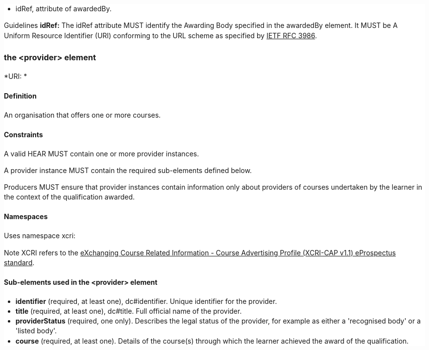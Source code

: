 -   idRef, attribute of awardedBy.




Guidelines **idRef:** The idRef attribute MUST identify the
Awarding Body specified in the awardedBy element. It MUST be A Uniform
Resource Identifier (URI) conforming to the URL scheme as specified by
[IETF RFC
3986](http://tools.ietf.org/html/rfc3986 "http://tools.ietf.org/html/rfc3986").




### the &lt;provider&gt; element

*URI: *


#### Definition

An organisation that offers one or more courses.


#### Constraints

A valid HEAR MUST contain one or more provider instances.

A provider instance MUST contain the required sub-elements defined
below.

Producers MUST ensure that provider instances contain information only
about providers of courses undertaken by the learner in the context of
the qualification awarded.


#### Namespaces

Uses namespace xcri: 




Note XCRI refers to the [eXchanging Course Related Information -
Course Advertising Profile (XCRI-CAP v1.1) eProspectus
standard](http://www.xcri.org/wiki/ "http://www.xcri.org/wiki/").




#### Sub-elements used in the &lt;provider&gt; element

-   **identifier** (required, at least one), dc\#identifier. Unique
    identifier for the provider.
-   **title** (required, at least one), dc\#title. Full official name of
    the provider.
-   **providerStatus** (required, one only). Describes the legal status
    of the provider, for example as either a 'recognised body' or a
    'listed body'.
-   **course** (required, at least one). Details of the course(s)
    through which the learner achieved the award of the qualification.
